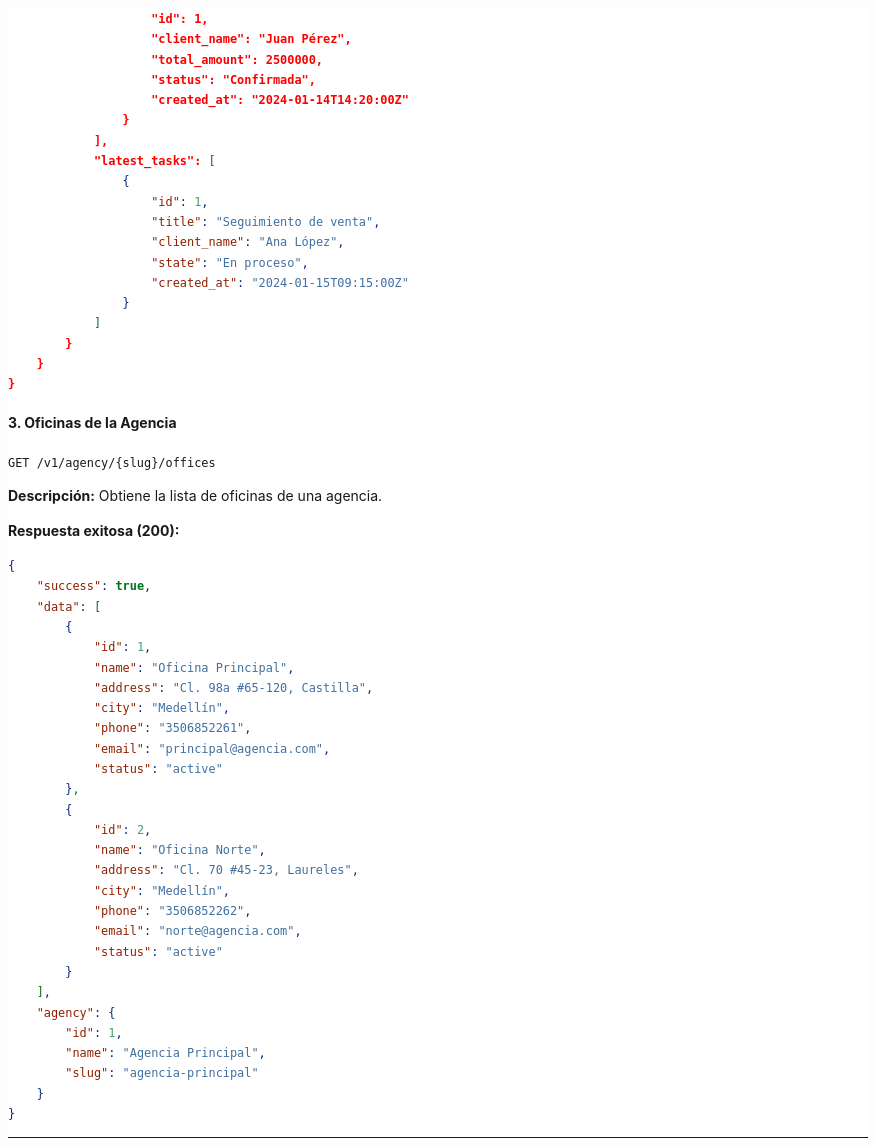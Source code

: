 ```json
                    "id": 1,
                    "client_name": "Juan Pérez",
                    "total_amount": 2500000,
                    "status": "Confirmada",
                    "created_at": "2024-01-14T14:20:00Z"
                }
            ],
            "latest_tasks": [
                {
                    "id": 1,
                    "title": "Seguimiento de venta",
                    "client_name": "Ana López",
                    "state": "En proceso",
                    "created_at": "2024-01-15T09:15:00Z"
                }
            ]
        }
    }
}
```

#### **3. Oficinas de la Agencia**
```
GET /v1/agency/{slug}/offices
```
**Descripción:** Obtiene la lista de oficinas de una agencia.

**Respuesta exitosa (200):**
```json
{
    "success": true,
    "data": [
        {
            "id": 1,
            "name": "Oficina Principal",
            "address": "Cl. 98a #65-120, Castilla",
            "city": "Medellín",
            "phone": "3506852261",
            "email": "principal@agencia.com",
            "status": "active"
        },
        {
            "id": 2,
            "name": "Oficina Norte",
            "address": "Cl. 70 #45-23, Laureles",
            "city": "Medellín",
            "phone": "3506852262",
            "email": "norte@agencia.com",
            "status": "active"
        }
    ],
    "agency": {
        "id": 1,
        "name": "Agencia Principal",
        "slug": "agencia-principal"
    }
}
```

---